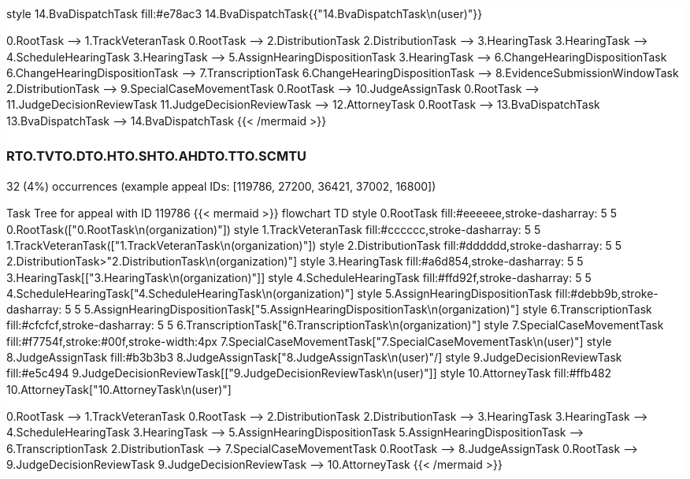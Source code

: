 style 14.BvaDispatchTask fill:#e78ac3
  14.BvaDispatchTask{{"14.BvaDispatchTask\n(user)"}}

0.RootTask --> 1.TrackVeteranTask
0.RootTask --> 2.DistributionTask
2.DistributionTask --> 3.HearingTask
3.HearingTask --> 4.ScheduleHearingTask
3.HearingTask --> 5.AssignHearingDispositionTask
3.HearingTask --> 6.ChangeHearingDispositionTask
6.ChangeHearingDispositionTask --> 7.TranscriptionTask
6.ChangeHearingDispositionTask --> 8.EvidenceSubmissionWindowTask
2.DistributionTask --> 9.SpecialCaseMovementTask
0.RootTask --> 10.JudgeAssignTask
0.RootTask --> 11.JudgeDecisionReviewTask
11.JudgeDecisionReviewTask --> 12.AttorneyTask
0.RootTask --> 13.BvaDispatchTask
13.BvaDispatchTask --> 14.BvaDispatchTask
{{< /mermaid >}}


### RTO.TVTO.DTO.HTO.SHTO.AHDTO.TTO.SCMTU

32 (4%) occurrences (example appeal IDs: [119786, 27200, 36421, 37002, 16800])

Task Tree for appeal with ID 119786
{{< mermaid >}}
flowchart TD
style 0.RootTask fill:#eeeeee,stroke-dasharray: 5 5
  0.RootTask(["0.RootTask\n(organization)"])
style 1.TrackVeteranTask fill:#cccccc,stroke-dasharray: 5 5
  1.TrackVeteranTask(["1.TrackVeteranTask\n(organization)"])
style 2.DistributionTask fill:#dddddd,stroke-dasharray: 5 5
  2.DistributionTask>"2.DistributionTask\n(organization)"]
style 3.HearingTask fill:#a6d854,stroke-dasharray: 5 5
  3.HearingTask[["3.HearingTask\n(organization)"]]
style 4.ScheduleHearingTask fill:#ffd92f,stroke-dasharray: 5 5
  4.ScheduleHearingTask["4.ScheduleHearingTask\n(organization)"]
style 5.AssignHearingDispositionTask fill:#debb9b,stroke-dasharray: 5 5
  5.AssignHearingDispositionTask["5.AssignHearingDispositionTask\n(organization)"]
style 6.TranscriptionTask fill:#cfcfcf,stroke-dasharray: 5 5
  6.TranscriptionTask["6.TranscriptionTask\n(organization)"]
style 7.SpecialCaseMovementTask fill:#f7754f,stroke:#00f,stroke-width:4px
  7.SpecialCaseMovementTask["7.SpecialCaseMovementTask\n(user)"]
style 8.JudgeAssignTask fill:#b3b3b3
  8.JudgeAssignTask[\"8.JudgeAssignTask\n(user)"/]
style 9.JudgeDecisionReviewTask fill:#e5c494
  9.JudgeDecisionReviewTask[["9.JudgeDecisionReviewTask\n(user)"]]
style 10.AttorneyTask fill:#ffb482
  10.AttorneyTask["10.AttorneyTask\n(user)"]

0.RootTask --> 1.TrackVeteranTask
0.RootTask --> 2.DistributionTask
2.DistributionTask --> 3.HearingTask
3.HearingTask --> 4.ScheduleHearingTask
3.HearingTask --> 5.AssignHearingDispositionTask
5.AssignHearingDispositionTask --> 6.TranscriptionTask
2.DistributionTask --> 7.SpecialCaseMovementTask
0.RootTask --> 8.JudgeAssignTask
0.RootTask --> 9.JudgeDecisionReviewTask
9.JudgeDecisionReviewTask --> 10.AttorneyTask
{{< /mermaid >}}
